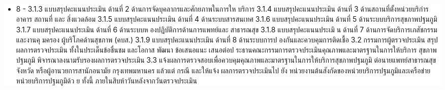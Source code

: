 - 8 - 3.1.3 แบบสรุปคะแนนประเมิน ด้านที่ 2 ด้านการจัดบุคลากรและศักยภาพในการให บริการ 3.1.4 แบบสรุปคะแนนประเมิน ด้านที่ 3 ด้านสถานที่ตั้งหน่วยบริกำร อาคาร สถานที่ และ สิ่งแวดล้อม 3.1.5 แบบสรุปคะแนนประเมิน ด้านที่ 4 ด้านระบบสารสนเทศ 3.1.6 แบบสรุปคะแนนประเมิน ด้านที่ 5 ด้านระบบบริการสุขภาพปฐมภูมิ 3.1.7 แบบสรุปคะแนนประเมิน ด้านที่ 6 ด้านระบบห องปฏิบัติการด้านการแพทย์และ สาธารณสุข 3.1.8 แบบสรุปคะแนนประเมิ น ด้านที่ 7 ด้านการจัดบริการเภสัชกรรมและงานคุ มครอง ผู้บริโภคด้านสุขภาพ (คบส.) 3.1.9 แบบสรุปคะแนนประเมิน ด้านที่ 8 ด้านระบบการป องกันและควบคุมการติดเชื้อ 3.2 กรรมการผู้ตรวจประเมิน สรุปผลการตรวจประเมิน ทั้งในประเด็นข้อชื่นชม และโอกาส พัฒนา ข้อเสนอแนะ เสนอต่อป ระธานคณะกรรมการตรวจประเมินคุณภาพและมาตรฐานในการให้บริการ สุขภาพปฐมภูมิ พิจารณาลงนามรับรองผลการตรวจประเมิน 3.3 แจ้งผลการตรวจสอบเพื่อควบคุมคุณภาพและมาตรฐานในการให้บริการสุขภาพปฐมภูมิ ต่อนายแพทย์สาธารณสุขจังหวัด หรือผู้อานวยการสานักอนามัย กรุงเทพมหานคร แล้วแต่ กรณี และให้แจ้ง ผลการตรวจประเมินไป ยัง หน่วยงานต้นสังกัดของหน่วยบริการปฐมภูมิและเครือข่ายหน่วยบริการปฐมภูมิด้ว ย ทั้งนี้ ภายในสิบห้าวันหลังจากวันตรวจประเมิน
